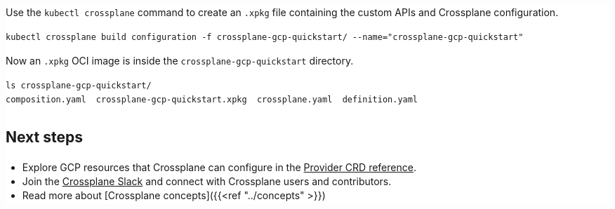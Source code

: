 Use the `kubectl crossplane` command to create an `.xpkg` file containing the
custom APIs and Crossplane configuration.

```shell
kubectl crossplane build configuration -f crossplane-gcp-quickstart/ --name="crossplane-gcp-quickstart"
```

Now an `.xpkg` OCI image is inside the `crossplane-gcp-quickstart` directory.

```shell
ls crossplane-gcp-quickstart/
composition.yaml  crossplane-gcp-quickstart.xpkg  crossplane.yaml  definition.yaml
```

## Next steps
* Explore GCP resources that Crossplane can configure in the [Provider CRD reference](https://marketplace.upbound.io/providers/upbound/provider-gcp/latest/crds).
* Join the [Crossplane Slack](https://slack.crossplane.io/) and connect with Crossplane users and contributors.
* Read more about [Crossplane concepts]({{<ref "../concepts" >}})